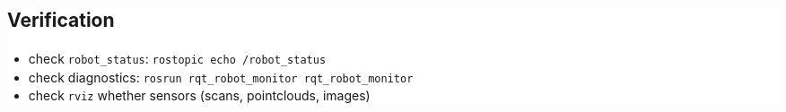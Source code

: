 ## Verification <a name="verification"></a>
 - check `robot_status`: `rostopic echo /robot_status`
 - check diagnostics: `rosrun rqt_robot_monitor rqt_robot_monitor`
 - check `rviz` whether sensors (scans, pointclouds, images)

